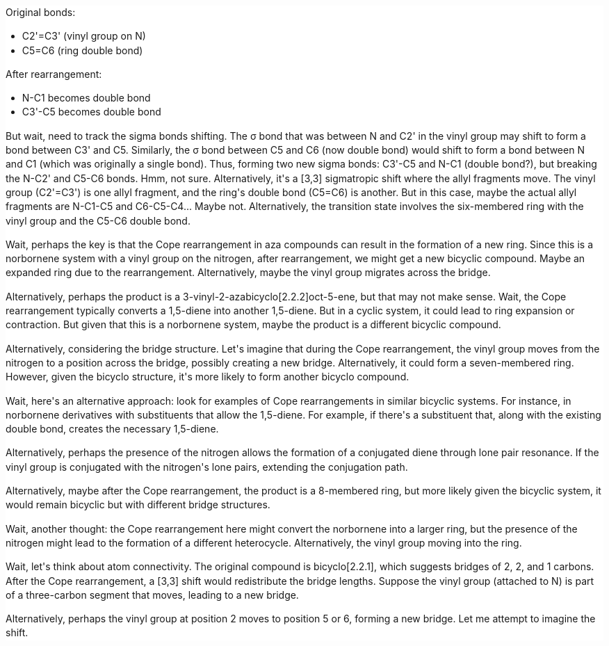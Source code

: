 Original bonds:

- C2'=C3' (vinyl group on N)
- C5=C6 (ring double bond)

After rearrangement:

- N-C1 becomes double bond
- C3'-C5 becomes double bond

But wait, need to track the sigma bonds shifting. The σ bond that was between N and C2' in the vinyl group may shift to form a bond between C3' and C5. Similarly, the σ bond between C5 and C6 (now double bond) would shift to form a bond between N and C1 (which was originally a single bond). Thus, forming two new sigma bonds: C3'-C5 and N-C1 (double bond?), but breaking the N-C2' and C5-C6 bonds. Hmm, not sure. Alternatively, it's a [3,3] sigmatropic shift where the allyl fragments move. The vinyl group (C2'=C3') is one allyl fragment, and the ring's double bond (C5=C6) is another. But in this case, maybe the actual allyl fragments are N-C1-C5 and C6-C5-C4... Maybe not. Alternatively, the transition state involves the six-membered ring with the vinyl group and the C5-C6 double bond. 

Wait, perhaps the key is that the Cope rearrangement in aza compounds can result in the formation of a new ring. Since this is a norbornene system with a vinyl group on the nitrogen, after rearrangement, we might get a new bicyclic compound. Maybe an expanded ring due to the rearrangement. Alternatively, maybe the vinyl group migrates across the bridge.

Alternatively, perhaps the product is a 3-vinyl-2-azabicyclo[2.2.2]oct-5-ene, but that may not make sense. Wait, the Cope rearrangement typically converts a 1,5-diene into another 1,5-diene. But in a cyclic system, it could lead to ring expansion or contraction. But given that this is a norbornene system, maybe the product is a different bicyclic compound.

Alternatively, considering the bridge structure. Let's imagine that during the Cope rearrangement, the vinyl group moves from the nitrogen to a position across the bridge, possibly creating a new bridge. Alternatively, it could form a seven-membered ring. However, given the bicyclo structure, it's more likely to form another bicyclo compound.

Wait, here's an alternative approach: look for examples of Cope rearrangements in similar bicyclic systems. For instance, in norbornene derivatives with substituents that allow the 1,5-diene. For example, if there's a substituent that, along with the existing double bond, creates the necessary 1,5-diene.

Alternatively, perhaps the presence of the nitrogen allows the formation of a conjugated diene through lone pair resonance. If the vinyl group is conjugated with the nitrogen's lone pairs, extending the conjugation path.

Alternatively, maybe after the Cope rearrangement, the product is a 8-membered ring, but more likely given the bicyclic system, it would remain bicyclic but with different bridge structures.

Wait, another thought: the Cope rearrangement here might convert the norbornene into a larger ring, but the presence of the nitrogen might lead to the formation of a different heterocycle. Alternatively, the vinyl group moving into the ring.

Wait, let's think about atom connectivity. The original compound is bicyclo[2.2.1], which suggests bridges of 2, 2, and 1 carbons. After the Cope rearrangement, a [3,3] shift would redistribute the bridge lengths. Suppose the vinyl group (attached to N) is part of a three-carbon segment that moves, leading to a new bridge.

Alternatively, perhaps the vinyl group at position 2 moves to position 5 or 6, forming a new bridge. Let me attempt to imagine the shift.

